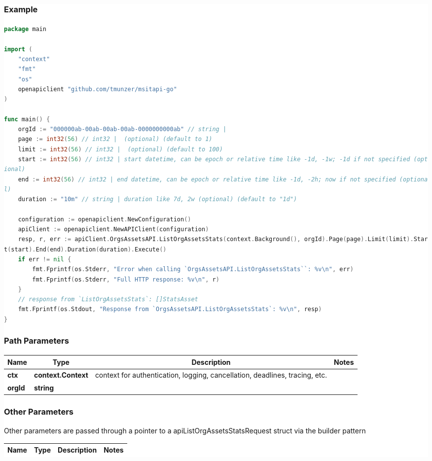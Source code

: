 
### Example

```go
package main

import (
	"context"
	"fmt"
	"os"
	openapiclient "github.com/tmunzer/msitapi-go"
)

func main() {
	orgId := "000000ab-00ab-00ab-00ab-0000000000ab" // string | 
	page := int32(56) // int32 |  (optional) (default to 1)
	limit := int32(56) // int32 |  (optional) (default to 100)
	start := int32(56) // int32 | start datetime, can be epoch or relative time like -1d, -1w; -1d if not specified (optional)
	end := int32(56) // int32 | end datetime, can be epoch or relative time like -1d, -2h; now if not specified (optional)
	duration := "10m" // string | duration like 7d, 2w (optional) (default to "1d")

	configuration := openapiclient.NewConfiguration()
	apiClient := openapiclient.NewAPIClient(configuration)
	resp, r, err := apiClient.OrgsAssetsAPI.ListOrgAssetsStats(context.Background(), orgId).Page(page).Limit(limit).Start(start).End(end).Duration(duration).Execute()
	if err != nil {
		fmt.Fprintf(os.Stderr, "Error when calling `OrgsAssetsAPI.ListOrgAssetsStats``: %v\n", err)
		fmt.Fprintf(os.Stderr, "Full HTTP response: %v\n", r)
	}
	// response from `ListOrgAssetsStats`: []StatsAsset
	fmt.Fprintf(os.Stdout, "Response from `OrgsAssetsAPI.ListOrgAssetsStats`: %v\n", resp)
}
```

### Path Parameters


Name | Type | Description  | Notes
------------- | ------------- | ------------- | -------------
**ctx** | **context.Context** | context for authentication, logging, cancellation, deadlines, tracing, etc.
**orgId** | **string** |  | 

### Other Parameters

Other parameters are passed through a pointer to a apiListOrgAssetsStatsRequest struct via the builder pattern


Name | Type | Description  | Notes
------------- | ------------- | ------------- | -------------
